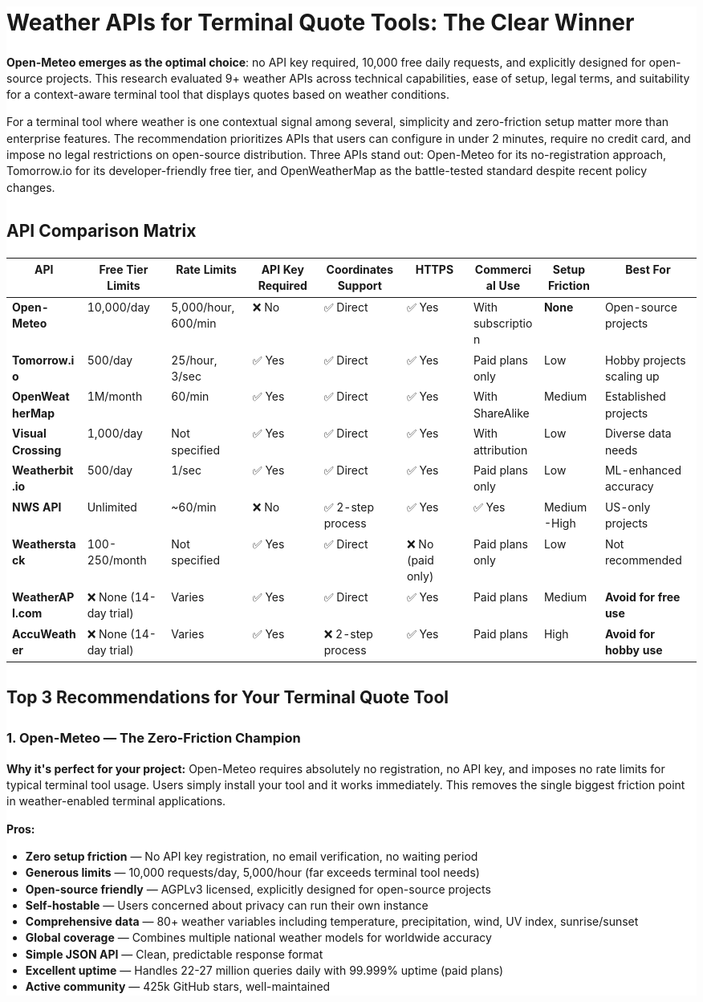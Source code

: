 # Weather APIs for Terminal Quote Tools: The Clear Winner

**Open-Meteo emerges as the optimal choice**: no API key required, 10,000 free daily requests, and explicitly designed for open-source projects. This research evaluated 9+ weather APIs across technical capabilities, ease of setup, legal terms, and suitability for a context-aware terminal tool that displays quotes based on weather conditions.

For a terminal tool where weather is one contextual signal among several, simplicity and zero-friction setup matter more than enterprise features. The recommendation prioritizes APIs that users can configure in under 2 minutes, require no credit card, and impose no legal restrictions on open-source distribution. Three APIs stand out: Open-Meteo for its no-registration approach, Tomorrow.io for its developer-friendly free tier, and OpenWeatherMap as the battle-tested standard despite recent policy changes.

## API Comparison Matrix

| API | Free Tier Limits | Rate Limits | API Key Required | Coordinates Support | HTTPS | Commercial Use | Setup Friction | Best For |
|-----|-----------------|-------------|------------------|---------------------|-------|----------------|----------------|----------|
| **Open-Meteo** | 10,000/day | 5,000/hour, 600/min | ❌ No | ✅ Direct | ✅ Yes | With subscription | **None** | Open-source projects |
| **Tomorrow.io** | 500/day | 25/hour, 3/sec | ✅ Yes | ✅ Direct | ✅ Yes | Paid plans only | Low | Hobby projects scaling up |
| **OpenWeatherMap** | 1M/month | 60/min | ✅ Yes | ✅ Direct | ✅ Yes | With ShareAlike | Medium | Established projects |
| **Visual Crossing** | 1,000/day | Not specified | ✅ Yes | ✅ Direct | ✅ Yes | With attribution | Low | Diverse data needs |
| **Weatherbit.io** | 500/day | 1/sec | ✅ Yes | ✅ Direct | ✅ Yes | Paid plans only | Low | ML-enhanced accuracy |
| **NWS API** | Unlimited | ~60/min | ❌ No | ✅ 2-step process | ✅ Yes | ✅ Yes | Medium-High | US-only projects |
| **Weatherstack** | 100-250/month | Not specified | ✅ Yes | ✅ Direct | ❌ No (paid only) | Paid plans only | Low | Not recommended |
| **WeatherAPI.com** | ❌ None (14-day trial) | Varies | ✅ Yes | ✅ Direct | ✅ Yes | Paid plans | Medium | **Avoid for free use** |
| **AccuWeather** | ❌ None (14-day trial) | Varies | ✅ Yes | ❌ 2-step process | ✅ Yes | Paid plans | High | **Avoid for hobby use** |

## Top 3 Recommendations for Your Terminal Quote Tool

### 1. Open-Meteo — The Zero-Friction Champion

**Why it's perfect for your project:** Open-Meteo requires absolutely no registration, no API key, and imposes no rate limits for typical terminal tool usage. Users simply install your tool and it works immediately. This removes the single biggest friction point in weather-enabled terminal applications.

**Pros:**
- **Zero setup friction** — No API key registration, no email verification, no waiting period
- **Generous limits** — 10,000 requests/day, 5,000/hour (far exceeds terminal tool needs)
- **Open-source friendly** — AGPLv3 licensed, explicitly designed for open-source projects
- **Self-hostable** — Users concerned about privacy can run their own instance
- **Comprehensive data** — 80+ weather variables including temperature, precipitation, wind, UV index, sunrise/sunset
- **Global coverage** — Combines multiple national weather models for worldwide accuracy
- **Simple JSON API** — Clean, predictable response format
- **Excellent uptime** — Handles 22-27 million queries daily with 99.999% uptime (paid plans)
- **Active community** — 425k GitHub stars, well-maintained
